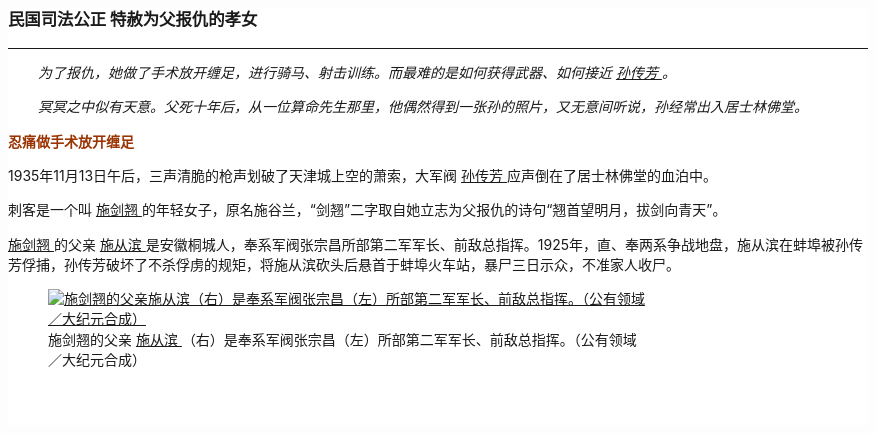 ### 民国司法公正 特赦为父报仇的孝女
------------------------

<p style="padding-left: 30px;">
 <em>
  为了报仇，她做了手术放开缠足，进行骑马、射击训练。而最难的是如何获得武器、如何接近
  <a href="http://www.epochtimes.com/gb/tag/%E5%AD%99%E4%BC%A0%E8%8A%B3.html">
   孙传芳
  </a>
  。
 </em>
</p>
<p style="padding-left: 30px;">
 <em>
  冥冥之中似有天意。父死十年后，从一位算命先生那里，他偶然得到一张孙的照片，又无意间听说，孙经常出入居士林佛堂。
 </em>
</p>
<p>
 <span style="color: #993300;">
  <strong>
   忍痛做手术放开缠足
  </strong>
 </span>
</p>
<p>
 1935年11月13日午后，三声清脆的枪声划破了天津城上空的萧索，大军阀
 <a href="http://www.epochtimes.com/gb/tag/%E5%AD%99%E4%BC%A0%E8%8A%B3.html">
  孙传芳
 </a>
 应声倒在了居士林佛堂的血泊中。
</p>
<p>
 刺客是一个叫
 <a href="http://www.epochtimes.com/gb/tag/%E6%96%BD%E5%89%91%E7%BF%98.html">
  施剑翘
 </a>
 的年轻女子，原名施谷兰，“剑翘”二字取自她立志为父报仇的诗句“翘首望明月，拔剑向青天”。
</p>
<p>
 <a href="http://www.epochtimes.com/gb/tag/%E6%96%BD%E5%89%91%E7%BF%98.html">
  施剑翘
 </a>
 的父亲
 <a href="http://www.epochtimes.com/gb/tag/%E6%96%BD%E4%BB%8E%E6%BB%A8.html">
  施从滨
 </a>
 是安徽桐城人，奉系军阀张宗昌所部第二军军长、前敌总指挥。1925年，直、奉两系争战地盘，施从滨在蚌埠被孙传芳俘捕，孙传芳破坏了不杀俘虏的规矩，将施从滨砍头后悬首于蚌埠火车站，暴尸三日示众，不准家人收尸。
</p>
<figure class="wp-caption aligncenter" id="attachment_11186500" style="width: 600px">
 <a href="http://i.epochtimes.com/assets/uploads/2019/04/Zhang_Zongchang.jpg">
  <img alt="施剑翘的父亲施从滨（右）是奉系军阀张宗昌（左）所部第二军军长、前敌总指挥。（公有领域／大纪元合成）" class="wp-image-11186500 size-large" height="316" src="http://i.epochtimes.com/assets/uploads/2019/04/Zhang_Zongchang-600x316.jpg" width="600"/>
 </a>
 <br/><figcaption class="wp-caption-text">
  施剑翘的父亲
  <a href="http://www.epochtimes.com/gb/tag/%E6%96%BD%E4%BB%8E%E6%BB%A8.html">
   施从滨
  </a>
  （右）是奉系军阀张宗昌（左）所部第二军军长、前敌总指挥。（公有领域／大纪元合成）
 </figcaption><br/>
</figure><br/>
<p>